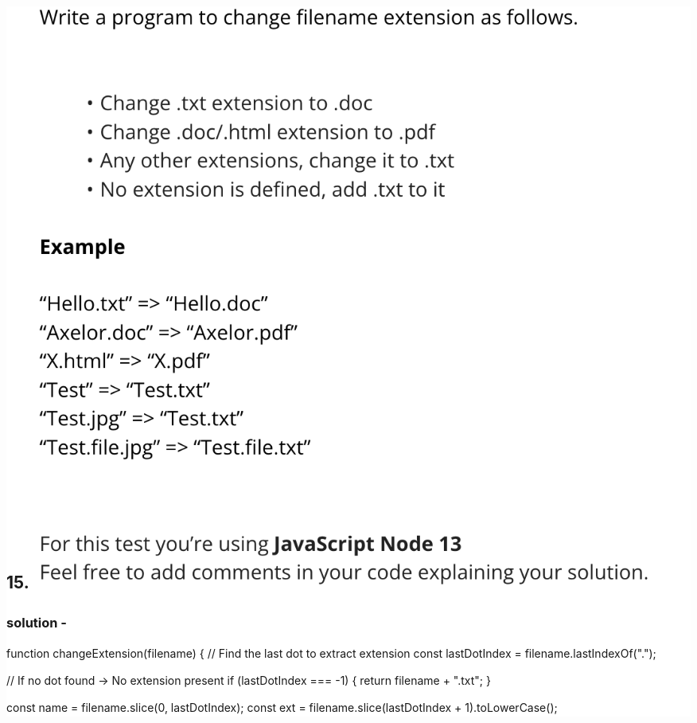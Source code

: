 ## 15. ![alt text](image.png) 

### solution - 

function changeExtension(filename) {
  // Find the last dot to extract extension
  const lastDotIndex = filename.lastIndexOf(".");

  // If no dot found → No extension present
  if (lastDotIndex === -1) {
    return filename + ".txt";
  }

  const name = filename.slice(0, lastDotIndex);
  const ext = filename.slice(lastDotIndex + 1).toLowerCase();
